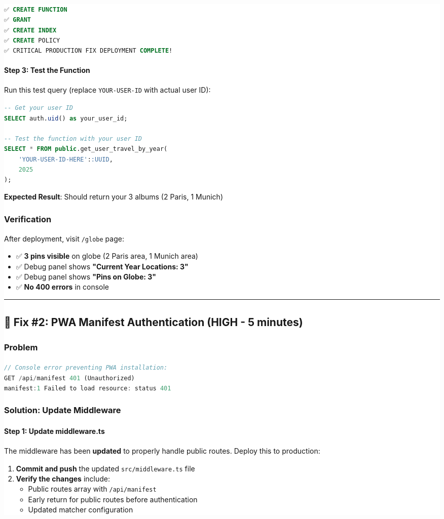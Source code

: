 ```sql
✅ CREATE FUNCTION
✅ GRANT
✅ CREATE INDEX
✅ CREATE POLICY
✅ CRITICAL PRODUCTION FIX DEPLOYMENT COMPLETE!
```

#### Step 3: Test the Function
Run this test query (replace `YOUR-USER-ID` with actual user ID):

```sql
-- Get your user ID
SELECT auth.uid() as your_user_id;

-- Test the function with your user ID
SELECT * FROM public.get_user_travel_by_year(
    'YOUR-USER-ID-HERE'::UUID,
    2025
);
```

**Expected Result**: Should return your 3 albums (2 Paris, 1 Munich)

### Verification
After deployment, visit `/globe` page:
- ✅ **3 pins visible** on globe (2 Paris area, 1 Munich area)
- ✅ Debug panel shows **"Current Year Locations: 3"**
- ✅ Debug panel shows **"Pins on Globe: 3"**
- ✅ **No 400 errors** in console

---

## 🔧 Fix #2: PWA Manifest Authentication (HIGH - 5 minutes)

### Problem
```javascript
// Console error preventing PWA installation:
GET /api/manifest 401 (Unauthorized)
manifest:1 Failed to load resource: status 401
```

### Solution: Update Middleware

#### Step 1: Update middleware.ts
The middleware has been **updated** to properly handle public routes. Deploy this to production:

1. **Commit and push** the updated `src/middleware.ts` file
2. **Verify the changes** include:
   - Public routes array with `/api/manifest`
   - Early return for public routes before authentication
   - Updated matcher configuration
